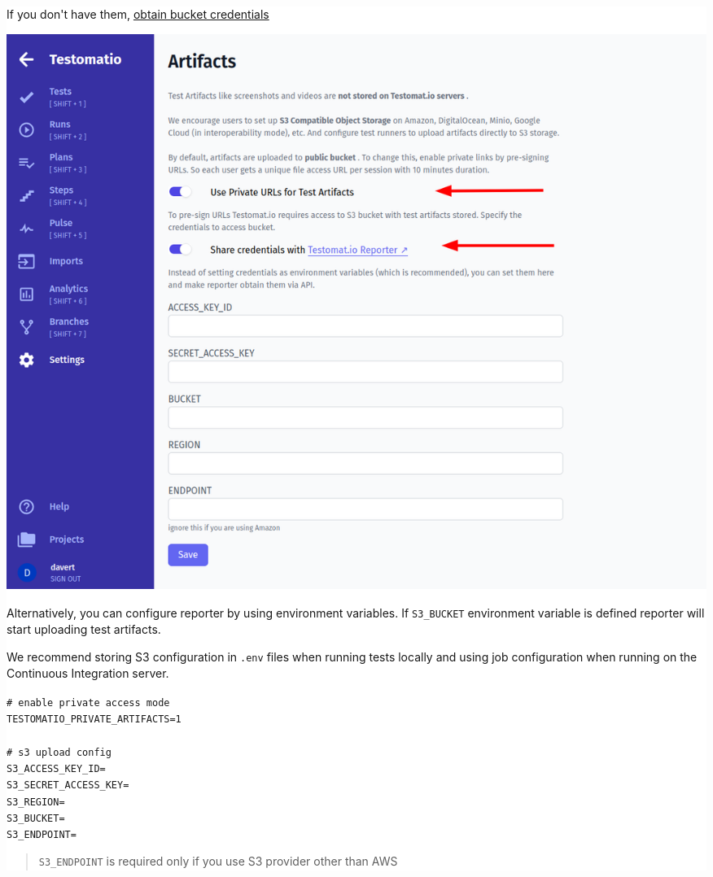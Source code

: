 If you don't have them, [obtain bucket credentials](#how-to-obtain-s3-bucket-for-free)

![Alt text](./images/image-8.png)

Alternatively, you can configure reporter by using environment variables. If `S3_BUCKET` environment variable is defined reporter will start uploading test artifacts.

We recommend storing S3 configuration in `.env` files when running tests locally and using job configuration when running on the Continuous Integration server.

```
# enable private access mode
TESTOMATIO_PRIVATE_ARTIFACTS=1

# s3 upload config
S3_ACCESS_KEY_ID=
S3_SECRET_ACCESS_KEY=
S3_REGION=
S3_BUCKET=
S3_ENDPOINT=

```
> `S3_ENDPOINT` is required only if you use S3 provider other than AWS 
